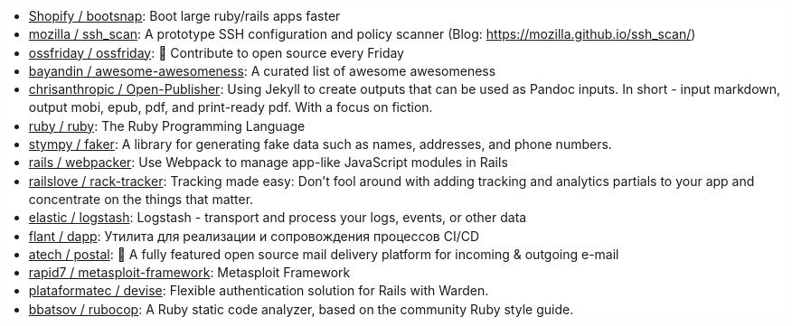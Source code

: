 * [Shopify /  bootsnap](https://github.com//Shopify/bootsnap): Boot large ruby/rails apps faster 
* [mozilla /  ssh_scan](https://github.com//mozilla/ssh_scan): A prototype SSH configuration and policy scanner (Blog: https://mozilla.github.io/ssh_scan/) 
* [ossfriday /  ossfriday](https://github.com//ossfriday/ossfriday): 📆 Contribute to open source every Friday 
* [bayandin /  awesome-awesomeness](https://github.com//bayandin/awesome-awesomeness): A curated list of awesome awesomeness 
* [chrisanthropic /  Open-Publisher](https://github.com//chrisanthropic/Open-Publisher): Using Jekyll to create outputs that can be used as Pandoc inputs. In short - input markdown, output mobi, epub, pdf, and print-ready pdf. With a focus on fiction. 
* [ruby /  ruby](https://github.com//ruby/ruby): The Ruby Programming Language 
* [stympy /  faker](https://github.com//stympy/faker): A library for generating fake data such as names, addresses, and phone numbers. 
* [rails /  webpacker](https://github.com//rails/webpacker): Use Webpack to manage app-like JavaScript modules in Rails 
* [railslove /  rack-tracker](https://github.com//railslove/rack-tracker): Tracking made easy: Don’t fool around with adding tracking and analytics partials to your app and concentrate on the things that matter. 
* [elastic /  logstash](https://github.com//elastic/logstash): Logstash - transport and process your logs, events, or other data 
* [flant /  dapp](https://github.com//flant/dapp): Утилита для реализации и сопровождения процессов CI/CD 
* [atech /  postal](https://github.com//atech/postal): 📨 A fully featured open source mail delivery platform for incoming &amp; outgoing e-mail 
* [rapid7 /  metasploit-framework](https://github.com//rapid7/metasploit-framework): Metasploit Framework 
* [plataformatec /  devise](https://github.com//plataformatec/devise): Flexible authentication solution for Rails with Warden. 
* [bbatsov /  rubocop](https://github.com//bbatsov/rubocop): A Ruby static code analyzer, based on the community Ruby style guide. 
